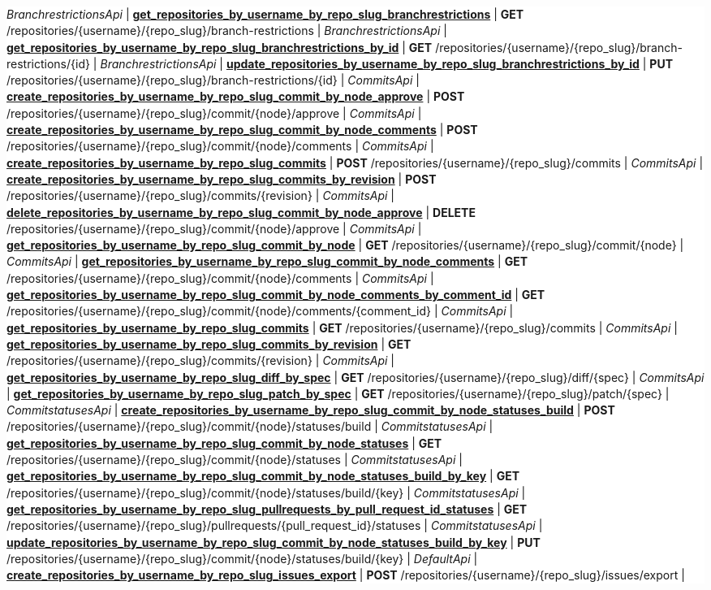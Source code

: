 *BranchrestrictionsApi* | [**get_repositories_by_username_by_repo_slug_branchrestrictions**](docs/BranchrestrictionsApi.md#get_repositories_by_username_by_repo_slug_branchrestrictions) | **GET** /repositories/{username}/{repo_slug}/branch-restrictions | 
*BranchrestrictionsApi* | [**get_repositories_by_username_by_repo_slug_branchrestrictions_by_id**](docs/BranchrestrictionsApi.md#get_repositories_by_username_by_repo_slug_branchrestrictions_by_id) | **GET** /repositories/{username}/{repo_slug}/branch-restrictions/{id} | 
*BranchrestrictionsApi* | [**update_repositories_by_username_by_repo_slug_branchrestrictions_by_id**](docs/BranchrestrictionsApi.md#update_repositories_by_username_by_repo_slug_branchrestrictions_by_id) | **PUT** /repositories/{username}/{repo_slug}/branch-restrictions/{id} | 
*CommitsApi* | [**create_repositories_by_username_by_repo_slug_commit_by_node_approve**](docs/CommitsApi.md#create_repositories_by_username_by_repo_slug_commit_by_node_approve) | **POST** /repositories/{username}/{repo_slug}/commit/{node}/approve | 
*CommitsApi* | [**create_repositories_by_username_by_repo_slug_commit_by_node_comments**](docs/CommitsApi.md#create_repositories_by_username_by_repo_slug_commit_by_node_comments) | **POST** /repositories/{username}/{repo_slug}/commit/{node}/comments | 
*CommitsApi* | [**create_repositories_by_username_by_repo_slug_commits**](docs/CommitsApi.md#create_repositories_by_username_by_repo_slug_commits) | **POST** /repositories/{username}/{repo_slug}/commits | 
*CommitsApi* | [**create_repositories_by_username_by_repo_slug_commits_by_revision**](docs/CommitsApi.md#create_repositories_by_username_by_repo_slug_commits_by_revision) | **POST** /repositories/{username}/{repo_slug}/commits/{revision} | 
*CommitsApi* | [**delete_repositories_by_username_by_repo_slug_commit_by_node_approve**](docs/CommitsApi.md#delete_repositories_by_username_by_repo_slug_commit_by_node_approve) | **DELETE** /repositories/{username}/{repo_slug}/commit/{node}/approve | 
*CommitsApi* | [**get_repositories_by_username_by_repo_slug_commit_by_node**](docs/CommitsApi.md#get_repositories_by_username_by_repo_slug_commit_by_node) | **GET** /repositories/{username}/{repo_slug}/commit/{node} | 
*CommitsApi* | [**get_repositories_by_username_by_repo_slug_commit_by_node_comments**](docs/CommitsApi.md#get_repositories_by_username_by_repo_slug_commit_by_node_comments) | **GET** /repositories/{username}/{repo_slug}/commit/{node}/comments | 
*CommitsApi* | [**get_repositories_by_username_by_repo_slug_commit_by_node_comments_by_comment_id**](docs/CommitsApi.md#get_repositories_by_username_by_repo_slug_commit_by_node_comments_by_comment_id) | **GET** /repositories/{username}/{repo_slug}/commit/{node}/comments/{comment_id} | 
*CommitsApi* | [**get_repositories_by_username_by_repo_slug_commits**](docs/CommitsApi.md#get_repositories_by_username_by_repo_slug_commits) | **GET** /repositories/{username}/{repo_slug}/commits | 
*CommitsApi* | [**get_repositories_by_username_by_repo_slug_commits_by_revision**](docs/CommitsApi.md#get_repositories_by_username_by_repo_slug_commits_by_revision) | **GET** /repositories/{username}/{repo_slug}/commits/{revision} | 
*CommitsApi* | [**get_repositories_by_username_by_repo_slug_diff_by_spec**](docs/CommitsApi.md#get_repositories_by_username_by_repo_slug_diff_by_spec) | **GET** /repositories/{username}/{repo_slug}/diff/{spec} | 
*CommitsApi* | [**get_repositories_by_username_by_repo_slug_patch_by_spec**](docs/CommitsApi.md#get_repositories_by_username_by_repo_slug_patch_by_spec) | **GET** /repositories/{username}/{repo_slug}/patch/{spec} | 
*CommitstatusesApi* | [**create_repositories_by_username_by_repo_slug_commit_by_node_statuses_build**](docs/CommitstatusesApi.md#create_repositories_by_username_by_repo_slug_commit_by_node_statuses_build) | **POST** /repositories/{username}/{repo_slug}/commit/{node}/statuses/build | 
*CommitstatusesApi* | [**get_repositories_by_username_by_repo_slug_commit_by_node_statuses**](docs/CommitstatusesApi.md#get_repositories_by_username_by_repo_slug_commit_by_node_statuses) | **GET** /repositories/{username}/{repo_slug}/commit/{node}/statuses | 
*CommitstatusesApi* | [**get_repositories_by_username_by_repo_slug_commit_by_node_statuses_build_by_key**](docs/CommitstatusesApi.md#get_repositories_by_username_by_repo_slug_commit_by_node_statuses_build_by_key) | **GET** /repositories/{username}/{repo_slug}/commit/{node}/statuses/build/{key} | 
*CommitstatusesApi* | [**get_repositories_by_username_by_repo_slug_pullrequests_by_pull_request_id_statuses**](docs/CommitstatusesApi.md#get_repositories_by_username_by_repo_slug_pullrequests_by_pull_request_id_statuses) | **GET** /repositories/{username}/{repo_slug}/pullrequests/{pull_request_id}/statuses | 
*CommitstatusesApi* | [**update_repositories_by_username_by_repo_slug_commit_by_node_statuses_build_by_key**](docs/CommitstatusesApi.md#update_repositories_by_username_by_repo_slug_commit_by_node_statuses_build_by_key) | **PUT** /repositories/{username}/{repo_slug}/commit/{node}/statuses/build/{key} | 
*DefaultApi* | [**create_repositories_by_username_by_repo_slug_issues_export**](docs/DefaultApi.md#create_repositories_by_username_by_repo_slug_issues_export) | **POST** /repositories/{username}/{repo_slug}/issues/export | 